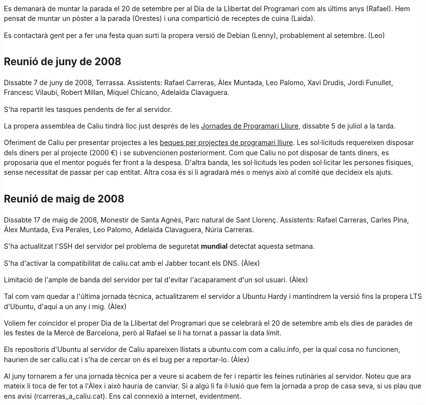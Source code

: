 Es demanarà de muntar la parada el 20 de setembre per al Dia de la Llibertat del Programari com als últims anys (Rafael). Hem pensat de muntar un pòster a la parada (Orestes) i una compartició de receptes de cuina (Laida).

Es contactarà gent per a fer una festa quan surti la propera versió de Debian (Lenny), probablement al setembre. (Leo)


## Reunió de juny de 2008

Dissabte 7 de juny de 2008, Terrassa.
Assistents:
Rafael Carreras, Àlex Muntada, Leo Palomo, Xavi Drudis, Jordi Funullet, Francesc Vilaubi, Robert Millan, Miquel Chicano, Adelaida Clavaguera.

S'ha repartit les tasques pendents de fer al servidor.

La propera assemblea de Caliu tindrà lloc just després de les [Jornades de Programari Lliure](http://jornadespl.org), dissabte 5 de juliol a la tarda.

Oferiment de Caliu per presentar projectes a les [beques per projectes de programari lliure](http://www.lafarga.cat/beques/). Les sol·licituds requereixen disposar dels diners per al projecte (2000 €) i se subvencionen posteriorment. Com que Caliu no pot disposar de tants diners, es proposaria que el mentor pogués fer front a la despesa. D'altra banda, les sol·licituds les poden sol·licitar les persones físiques, sense necessitat de passar per cap entitat. Altra cosa és si li agradarà més o menys això al comité que decideix els ajuts.

## Reunió de maig de 2008

Dissabte 17 de maig de 2008, Monestir de Santa Agnès, Parc natural de Sant Llorenç.
Assistents:
Rafael Carreras, Carles Pina, Àlex Muntada, Eva Perales, Leo Palomo, Adelaida Clavaguera, Núria Carreras.

S'ha actualitzat l'SSH del servidor pel problema de seguretat **mundial** detectat aquesta setmana.

S'ha d'activar la compatibilitat de caliu.cat amb el Jabber tocant els DNS. (Àlex)

Limitació de l'ample de banda del servidor per tal d'evitar l'acaparament d'un sol usuari. (Àlex)

Tal com vam quedar a l'última jornada tècnica, actualitzarem el servidor a Ubuntu Hardy i mantindrem la versió fins la propera LTS d'Ubuntu, d'aquí a un any i mig. (Àlex)

Voliem fer coincidor el proper Dia de la Llibertat del Programari que se celebrarà el 20 de setembre amb els dies de parades de les festes de la Mercè de Barcelona, però al Rafael se li ha tornat a passar la data límit.

Els repositoris d'Ubuntu al servidor de Caliu apareixen llistats a ubuntu.com com a caliu.info, per la qual cosa no funcionen, haurien de ser caliu.cat i s'ha de cercar on és el bug per a reportar-lo. (Àlex)

Al juny tornarem a fer una jornada tècnica per a veure si acabem de fer i repartir les feines rutinàries al servidor. Noteu que ara mateix li toca de fer tot a l'Àlex i això hauria de canviar.
Si a algú li fa il·lusió que fem la jornada a prop de casa seva, si us plau que ens avisi (rcarreras_a_caliu.cat). Ens cal connexió a internet, evidentment.

